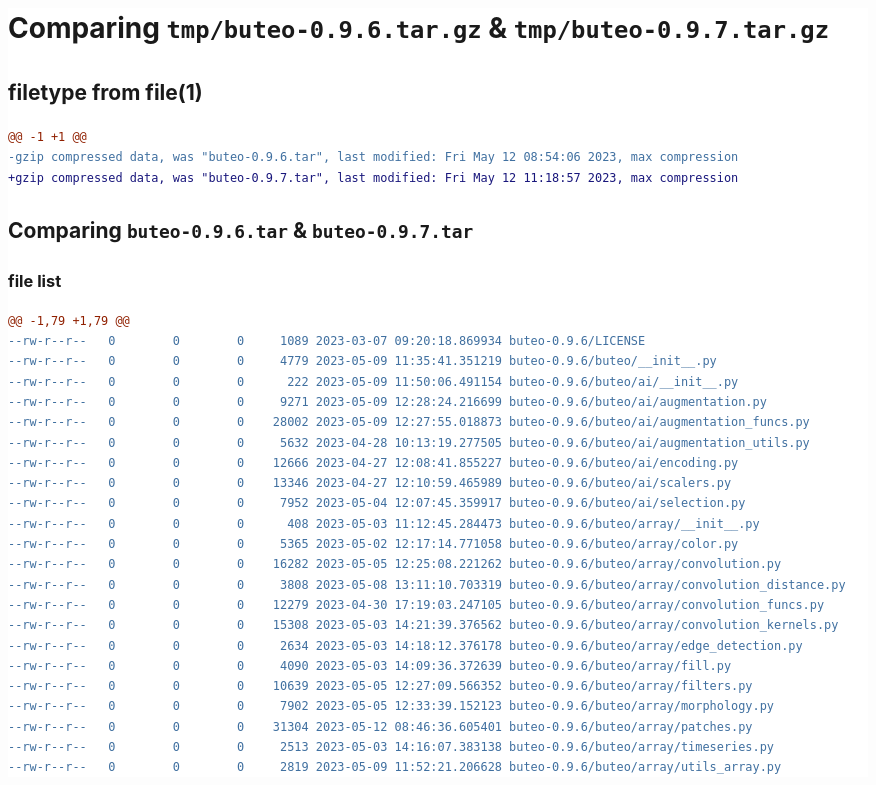 # Comparing `tmp/buteo-0.9.6.tar.gz` & `tmp/buteo-0.9.7.tar.gz`

## filetype from file(1)

```diff
@@ -1 +1 @@
-gzip compressed data, was "buteo-0.9.6.tar", last modified: Fri May 12 08:54:06 2023, max compression
+gzip compressed data, was "buteo-0.9.7.tar", last modified: Fri May 12 11:18:57 2023, max compression
```

## Comparing `buteo-0.9.6.tar` & `buteo-0.9.7.tar`

### file list

```diff
@@ -1,79 +1,79 @@
--rw-r--r--   0        0        0     1089 2023-03-07 09:20:18.869934 buteo-0.9.6/LICENSE
--rw-r--r--   0        0        0     4779 2023-05-09 11:35:41.351219 buteo-0.9.6/buteo/__init__.py
--rw-r--r--   0        0        0      222 2023-05-09 11:50:06.491154 buteo-0.9.6/buteo/ai/__init__.py
--rw-r--r--   0        0        0     9271 2023-05-09 12:28:24.216699 buteo-0.9.6/buteo/ai/augmentation.py
--rw-r--r--   0        0        0    28002 2023-05-09 12:27:55.018873 buteo-0.9.6/buteo/ai/augmentation_funcs.py
--rw-r--r--   0        0        0     5632 2023-04-28 10:13:19.277505 buteo-0.9.6/buteo/ai/augmentation_utils.py
--rw-r--r--   0        0        0    12666 2023-04-27 12:08:41.855227 buteo-0.9.6/buteo/ai/encoding.py
--rw-r--r--   0        0        0    13346 2023-04-27 12:10:59.465989 buteo-0.9.6/buteo/ai/scalers.py
--rw-r--r--   0        0        0     7952 2023-05-04 12:07:45.359917 buteo-0.9.6/buteo/ai/selection.py
--rw-r--r--   0        0        0      408 2023-05-03 11:12:45.284473 buteo-0.9.6/buteo/array/__init__.py
--rw-r--r--   0        0        0     5365 2023-05-02 12:17:14.771058 buteo-0.9.6/buteo/array/color.py
--rw-r--r--   0        0        0    16282 2023-05-05 12:25:08.221262 buteo-0.9.6/buteo/array/convolution.py
--rw-r--r--   0        0        0     3808 2023-05-08 13:11:10.703319 buteo-0.9.6/buteo/array/convolution_distance.py
--rw-r--r--   0        0        0    12279 2023-04-30 17:19:03.247105 buteo-0.9.6/buteo/array/convolution_funcs.py
--rw-r--r--   0        0        0    15308 2023-05-03 14:21:39.376562 buteo-0.9.6/buteo/array/convolution_kernels.py
--rw-r--r--   0        0        0     2634 2023-05-03 14:18:12.376178 buteo-0.9.6/buteo/array/edge_detection.py
--rw-r--r--   0        0        0     4090 2023-05-03 14:09:36.372639 buteo-0.9.6/buteo/array/fill.py
--rw-r--r--   0        0        0    10639 2023-05-05 12:27:09.566352 buteo-0.9.6/buteo/array/filters.py
--rw-r--r--   0        0        0     7902 2023-05-05 12:33:39.152123 buteo-0.9.6/buteo/array/morphology.py
--rw-r--r--   0        0        0    31304 2023-05-12 08:46:36.605401 buteo-0.9.6/buteo/array/patches.py
--rw-r--r--   0        0        0     2513 2023-05-03 14:16:07.383138 buteo-0.9.6/buteo/array/timeseries.py
--rw-r--r--   0        0        0     2819 2023-05-09 11:52:21.206628 buteo-0.9.6/buteo/array/utils_array.py
```
